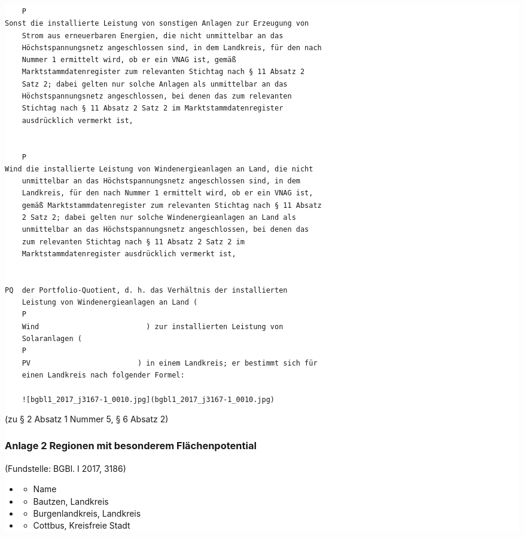 
        P
    Sonst die installierte Leistung von sonstigen Anlagen zur Erzeugung von
        Strom aus erneuerbaren Energien, die nicht unmittelbar an das
        Höchstspannungsnetz angeschlossen sind, in dem Landkreis, für den nach
        Nummer 1 ermittelt wird, ob er ein VNAG ist, gemäß
        Marktstammdatenregister zum relevanten Stichtag nach § 11 Absatz 2
        Satz 2; dabei gelten nur solche Anlagen als unmittelbar an das
        Höchstspannungsnetz angeschlossen, bei denen das zum relevanten
        Stichtag nach § 11 Absatz 2 Satz 2 im Marktstammdatenregister
        ausdrücklich vermerkt ist,


        P
    Wind die installierte Leistung von Windenergieanlagen an Land, die nicht
        unmittelbar an das Höchstspannungsnetz angeschlossen sind, in dem
        Landkreis, für den nach Nummer 1 ermittelt wird, ob er ein VNAG ist,
        gemäß Marktstammdatenregister zum relevanten Stichtag nach § 11 Absatz
        2 Satz 2; dabei gelten nur solche Windenergieanlagen an Land als
        unmittelbar an das Höchstspannungsnetz angeschlossen, bei denen das
        zum relevanten Stichtag nach § 11 Absatz 2 Satz 2 im
        Marktstammdatenregister ausdrücklich vermerkt ist,


    PQ  der Portfolio-Quotient, d. h. das Verhältnis der installierten
        Leistung von Windenergieanlagen an Land (
        P
        Wind                         ) zur installierten Leistung von
        Solaranlagen (
        P
        PV                         ) in einem Landkreis; er bestimmt sich für
        einen Landkreis nach folgender Formel:

        ![bgbl1_2017_j3167-1_0010.jpg](bgbl1_2017_j3167-1_0010.jpg)






(zu § 2 Absatz 1 Nummer 5, § 6 Absatz 2)

### Anlage 2 Regionen mit besonderem Flächenpotential

(Fundstelle: BGBl. I 2017, 3186)


*    *   Name


*    *   Bautzen, Landkreis


*    *   Burgenlandkreis, Landkreis


*    *   Cottbus, Kreisfreie Stadt
